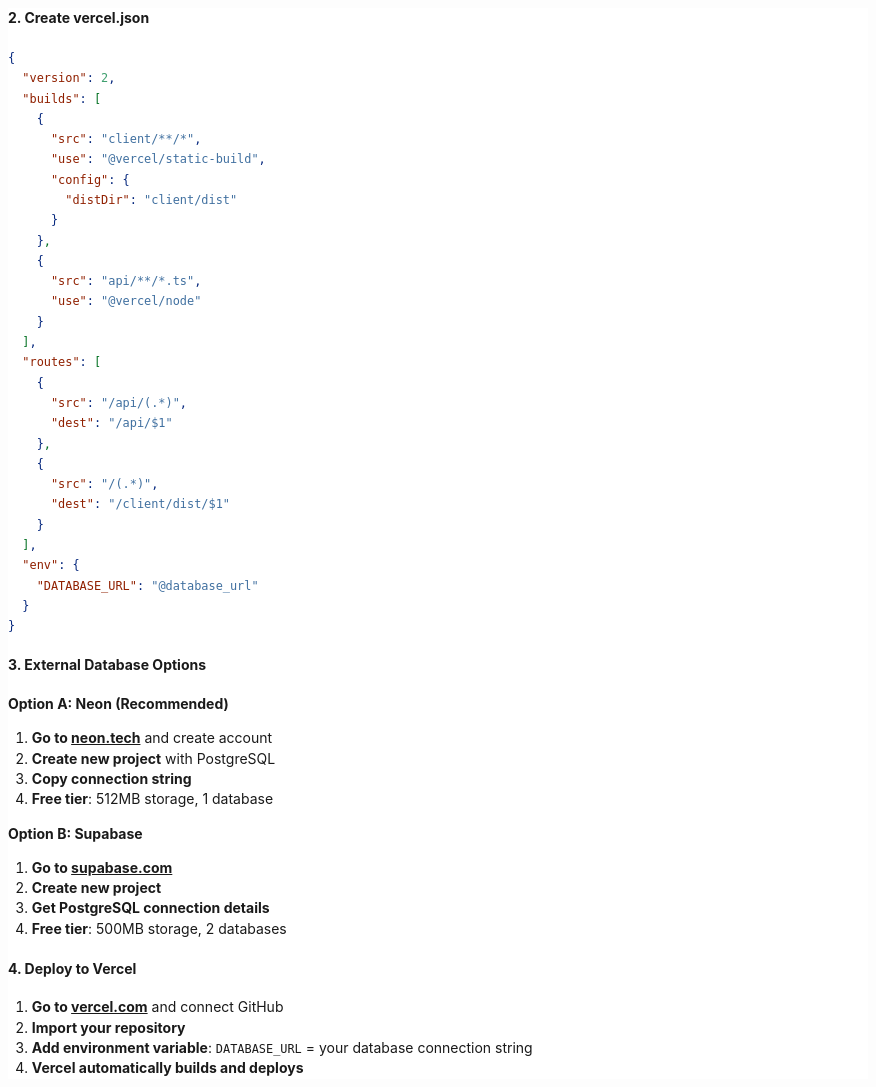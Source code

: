 #### 2. Create vercel.json
```json
{
  "version": 2,
  "builds": [
    {
      "src": "client/**/*",
      "use": "@vercel/static-build",
      "config": {
        "distDir": "client/dist"
      }
    },
    {
      "src": "api/**/*.ts",
      "use": "@vercel/node"
    }
  ],
  "routes": [
    {
      "src": "/api/(.*)",
      "dest": "/api/$1"
    },
    {
      "src": "/(.*)",
      "dest": "/client/dist/$1"
    }
  ],
  "env": {
    "DATABASE_URL": "@database_url"
  }
}
```

#### 3. External Database Options

**Option A: Neon (Recommended)**
1. **Go to [neon.tech](https://neon.tech)** and create account
2. **Create new project** with PostgreSQL
3. **Copy connection string**
4. **Free tier**: 512MB storage, 1 database

**Option B: Supabase**
1. **Go to [supabase.com](https://supabase.com)**
2. **Create new project**
3. **Get PostgreSQL connection details**
4. **Free tier**: 500MB storage, 2 databases

#### 4. Deploy to Vercel
1. **Go to [vercel.com](https://vercel.com)** and connect GitHub
2. **Import your repository**
3. **Add environment variable**: `DATABASE_URL` = your database connection string
4. **Vercel automatically builds and deploys**
